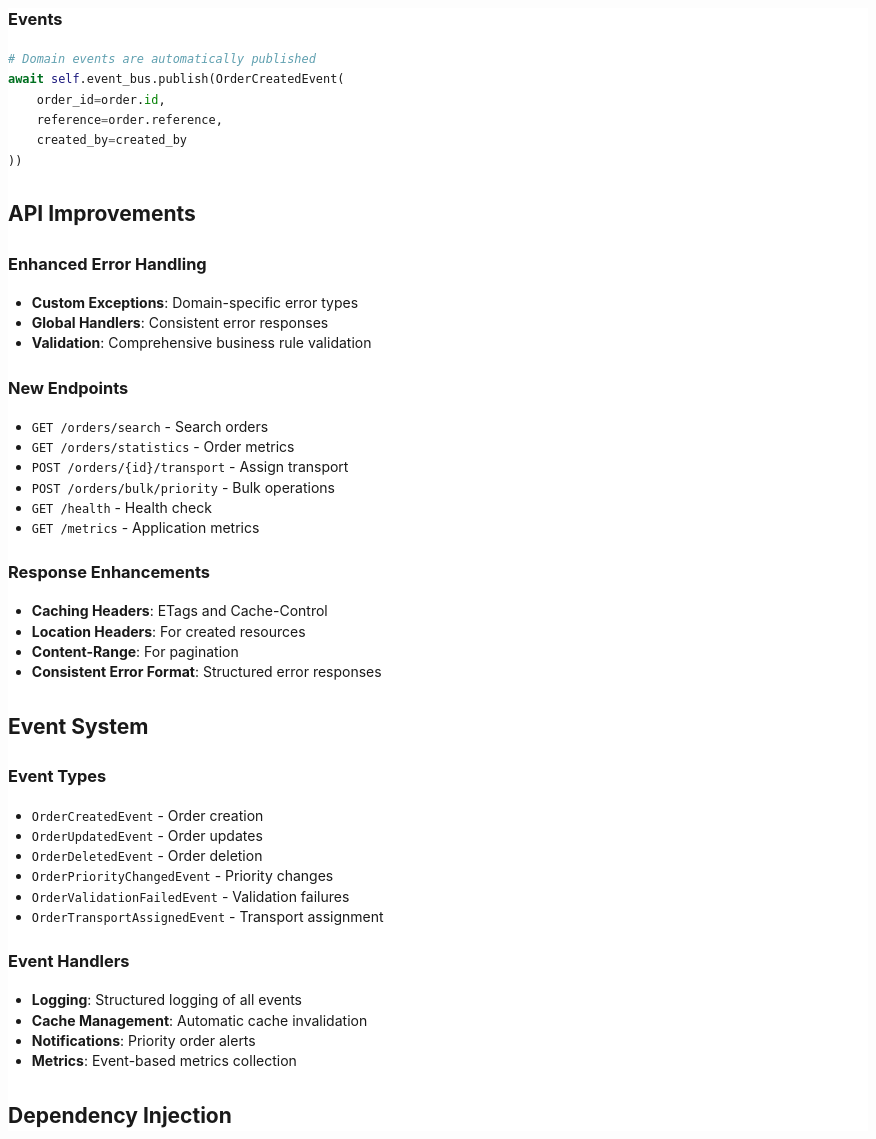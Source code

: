 ### Events
```python
# Domain events are automatically published
await self.event_bus.publish(OrderCreatedEvent(
    order_id=order.id,
    reference=order.reference,
    created_by=created_by
))
```

## API Improvements

### Enhanced Error Handling
- **Custom Exceptions**: Domain-specific error types
- **Global Handlers**: Consistent error responses
- **Validation**: Comprehensive business rule validation

### New Endpoints
- `GET /orders/search` - Search orders
- `GET /orders/statistics` - Order metrics
- `POST /orders/{id}/transport` - Assign transport
- `POST /orders/bulk/priority` - Bulk operations
- `GET /health` - Health check
- `GET /metrics` - Application metrics

### Response Enhancements
- **Caching Headers**: ETags and Cache-Control
- **Location Headers**: For created resources
- **Content-Range**: For pagination
- **Consistent Error Format**: Structured error responses

## Event System

### Event Types
- `OrderCreatedEvent` - Order creation
- `OrderUpdatedEvent` - Order updates
- `OrderDeletedEvent` - Order deletion
- `OrderPriorityChangedEvent` - Priority changes
- `OrderValidationFailedEvent` - Validation failures
- `OrderTransportAssignedEvent` - Transport assignment

### Event Handlers
- **Logging**: Structured logging of all events
- **Cache Management**: Automatic cache invalidation
- **Notifications**: Priority order alerts
- **Metrics**: Event-based metrics collection

## Dependency Injection
